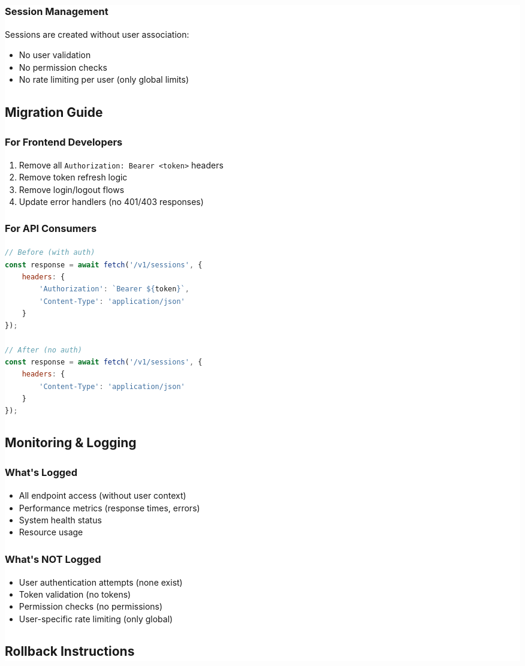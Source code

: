 ### Session Management
Sessions are created without user association:
- No user validation
- No permission checks
- No rate limiting per user (only global limits)

## Migration Guide

### For Frontend Developers
1. Remove all `Authorization: Bearer <token>` headers
2. Remove token refresh logic
3. Remove login/logout flows
4. Update error handlers (no 401/403 responses)

### For API Consumers
```javascript
// Before (with auth)
const response = await fetch('/v1/sessions', {
    headers: {
        'Authorization': `Bearer ${token}`,
        'Content-Type': 'application/json'
    }
});

// After (no auth)
const response = await fetch('/v1/sessions', {
    headers: {
        'Content-Type': 'application/json'
    }
});
```

## Monitoring & Logging

### What's Logged
- All endpoint access (without user context)
- Performance metrics (response times, errors)
- System health status
- Resource usage

### What's NOT Logged
- User authentication attempts (none exist)
- Token validation (no tokens)
- Permission checks (no permissions)
- User-specific rate limiting (only global)

## Rollback Instructions
